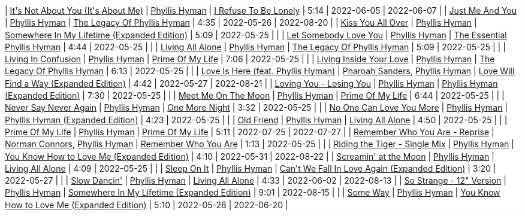 | [It's Not About You \(It's About Me\)](https://open.spotify.com/track/6UXYjqgQvV6JYIJjoxG5Vc) | [Phyllis Hyman](https://open.spotify.com/artist/3oqSDVaf6RoBGreqOlgUpv) | [I Refuse To Be Lonely](https://open.spotify.com/album/5ZL0TvoU13FleSFEGSbqPc) | 5:14 | 2022-06-05 | 2022-06-07 |
| [Just Me And You](https://open.spotify.com/track/2LwAnUO0yqMyEbAgXAqM9N) | [Phyllis Hyman](https://open.spotify.com/artist/3oqSDVaf6RoBGreqOlgUpv) | [The Legacy Of Phyllis Hyman](https://open.spotify.com/album/6fXm4HqvSqxh6jsiU5f505) | 4:35 | 2022-05-26 | 2022-08-20 |
| [Kiss You All Over](https://open.spotify.com/track/0Edm8k4zRcVhHQMHJYrKAy) | [Phyllis Hyman](https://open.spotify.com/artist/3oqSDVaf6RoBGreqOlgUpv) | [Somewhere In My Lifetime \(Expanded Edition\)](https://open.spotify.com/album/3KRmacfnU7BPbkQPRODzEw) | 5:09 | 2022-05-25 |  |
| [Let Somebody Love You](https://open.spotify.com/track/4FNDRMB2ql57XkWYv6OFzr) | [Phyllis Hyman](https://open.spotify.com/artist/3oqSDVaf6RoBGreqOlgUpv) | [The Essential Phyllis Hyman](https://open.spotify.com/album/6VUEth5sqgE8jceRauguLC) | 4:44 | 2022-05-25 |  |
| [Living All Alone](https://open.spotify.com/track/6c1Xd2ZERcoUmhLvYVrYIX) | [Phyllis Hyman](https://open.spotify.com/artist/3oqSDVaf6RoBGreqOlgUpv) | [The Legacy Of Phyllis Hyman](https://open.spotify.com/album/6fXm4HqvSqxh6jsiU5f505) | 5:09 | 2022-05-25 |  |
| [Living In Confusion](https://open.spotify.com/track/6X8TcpimcImnieJyfPr7NF) | [Phyllis Hyman](https://open.spotify.com/artist/3oqSDVaf6RoBGreqOlgUpv) | [Prime Of My Life](https://open.spotify.com/album/3Zt8flubel6shc4b9kmt2f) | 7:06 | 2022-05-25 |  |
| [Living Inside Your Love](https://open.spotify.com/track/5dlID349xMXMSRzNlC990C) | [Phyllis Hyman](https://open.spotify.com/artist/3oqSDVaf6RoBGreqOlgUpv) | [The Legacy Of Phyllis Hyman](https://open.spotify.com/album/6fXm4HqvSqxh6jsiU5f505) | 6:13 | 2022-05-25 |  |
| [Love Is Here \(feat\. Phyllis Hyman\)](https://open.spotify.com/track/41jJAf0D3oMABIvdS3BsBM) | [Pharoah Sanders](https://open.spotify.com/artist/3JLUCojZaHrX2LaUkSj7Ud), [Phyllis Hyman](https://open.spotify.com/artist/3oqSDVaf6RoBGreqOlgUpv) | [Love Will Find a Way \(Expanded Edition\)](https://open.spotify.com/album/0orhXwlJ4LCfDwMYVAXsdW) | 4:42 | 2022-05-27 | 2022-08-21 |
| [Loving You \- Losing You](https://open.spotify.com/track/1hacpWgUcC3QghqblcVSDT) | [Phyllis Hyman](https://open.spotify.com/artist/3oqSDVaf6RoBGreqOlgUpv) | [Phyllis Hyman \(Expanded Edition\)](https://open.spotify.com/album/5CNAoF5myCR0foNabbyld2) | 7:30 | 2022-05-25 |  |
| [Meet Me On The Moon](https://open.spotify.com/track/3oJh3bfR18qSOb9ss4uVHm) | [Phyllis Hyman](https://open.spotify.com/artist/3oqSDVaf6RoBGreqOlgUpv) | [Prime Of My Life](https://open.spotify.com/album/3Zt8flubel6shc4b9kmt2f) | 6:44 | 2022-05-25 |  |
| [Never Say Never Again](https://open.spotify.com/track/79czZJbXxF4IH2ZKlfplwe) | [Phyllis Hyman](https://open.spotify.com/artist/3oqSDVaf6RoBGreqOlgUpv) | [One More Night](https://open.spotify.com/album/2b6rslI1UbzrU7SszsgXH3) | 3:32 | 2022-05-25 |  |
| [No One Can Love You More](https://open.spotify.com/track/2npnWoCNxeGzAhjGyTx3V2) | [Phyllis Hyman](https://open.spotify.com/artist/3oqSDVaf6RoBGreqOlgUpv) | [Phyllis Hyman \(Expanded Edition\)](https://open.spotify.com/album/5CNAoF5myCR0foNabbyld2) | 4:23 | 2022-05-25 |  |
| [Old Friend](https://open.spotify.com/track/3qTq1bSZBrndBmw8YktDNi) | [Phyllis Hyman](https://open.spotify.com/artist/3oqSDVaf6RoBGreqOlgUpv) | [Living All Alone](https://open.spotify.com/album/1iOHlsTOydpJYP3kIuuwYD) | 4:50 | 2022-05-25 |  |
| [Prime Of My Life](https://open.spotify.com/track/63n4hd7dDHVvqTn9jVgp6N) | [Phyllis Hyman](https://open.spotify.com/artist/3oqSDVaf6RoBGreqOlgUpv) | [Prime Of My Life](https://open.spotify.com/album/3Zt8flubel6shc4b9kmt2f) | 5:11 | 2022-07-25 | 2022-07-27 |
| [Remember Who You Are \- Reprise](https://open.spotify.com/track/4dSzqYdNc4nz3knQp7wXAO) | [Norman Connors](https://open.spotify.com/artist/54bbmw5qZiMf23TTmm6ojR), [Phyllis Hyman](https://open.spotify.com/artist/3oqSDVaf6RoBGreqOlgUpv) | [Remember Who You Are](https://open.spotify.com/album/5yCGSEkSYJdLMa57czbpOa) | 1:13 | 2022-05-25 |  |
| [Riding the Tiger \- Single Mix](https://open.spotify.com/track/47O67rbzd7mokTaQu1CbpL) | [Phyllis Hyman](https://open.spotify.com/artist/3oqSDVaf6RoBGreqOlgUpv) | [You Know How to Love Me \(Expanded Edition\)](https://open.spotify.com/album/6McedcPTihVzYQ7dqLK7PM) | 4:10 | 2022-05-31 | 2022-08-22 |
| [Screamin' at the Moon](https://open.spotify.com/track/7K9lnr4hGsGkx1OtrxUz8g) | [Phyllis Hyman](https://open.spotify.com/artist/3oqSDVaf6RoBGreqOlgUpv) | [Living All Alone](https://open.spotify.com/album/1iOHlsTOydpJYP3kIuuwYD) | 4:09 | 2022-05-25 |  |
| [Sleep On It](https://open.spotify.com/track/3pAmGIMw7jjf85vraM5mnA) | [Phyllis Hyman](https://open.spotify.com/artist/3oqSDVaf6RoBGreqOlgUpv) | [Can't We Fall In Love Again \(Expanded Edition\)](https://open.spotify.com/album/47teGw86AWbHmUZK8Nizip) | 3:20 | 2022-05-27 |  |
| [Slow Dancin'](https://open.spotify.com/track/6LEF5au3B4MgVoeQTDE3tZ) | [Phyllis Hyman](https://open.spotify.com/artist/3oqSDVaf6RoBGreqOlgUpv) | [Living All Alone](https://open.spotify.com/album/1iOHlsTOydpJYP3kIuuwYD) | 4:33 | 2022-06-02 | 2022-08-13 |
| [So Strange \- 12" Version](https://open.spotify.com/track/7cjiv0EP4j3wbNkehZbb74) | [Phyllis Hyman](https://open.spotify.com/artist/3oqSDVaf6RoBGreqOlgUpv) | [Somewhere In My Lifetime \(Expanded Edition\)](https://open.spotify.com/album/3KRmacfnU7BPbkQPRODzEw) | 9:01 | 2022-08-15 |  |
| [Some Way](https://open.spotify.com/track/67WlLXB2CSnD56PTtEVa2K) | [Phyllis Hyman](https://open.spotify.com/artist/3oqSDVaf6RoBGreqOlgUpv) | [You Know How to Love Me \(Expanded Edition\)](https://open.spotify.com/album/6McedcPTihVzYQ7dqLK7PM) | 5:10 | 2022-05-28 | 2022-06-20 |
